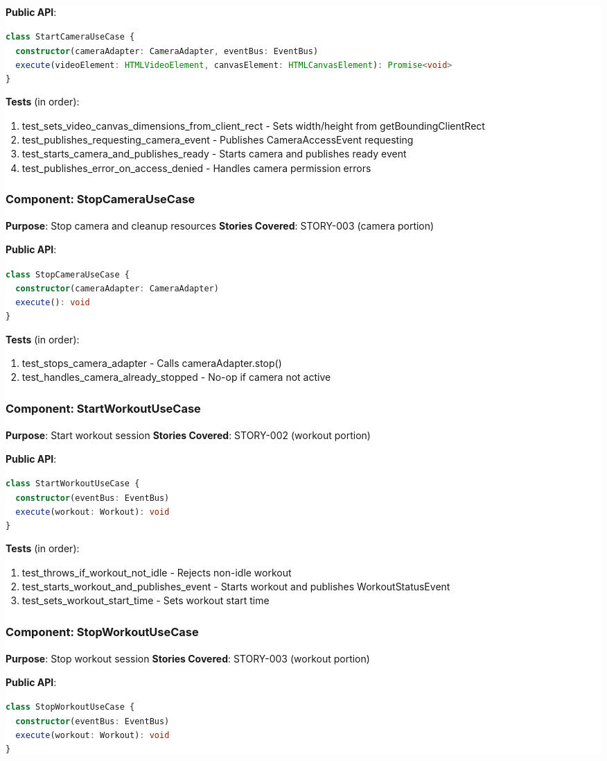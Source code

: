 **Public API**:
```typescript
class StartCameraUseCase {
  constructor(cameraAdapter: CameraAdapter, eventBus: EventBus)
  execute(videoElement: HTMLVideoElement, canvasElement: HTMLCanvasElement): Promise<void>
}
```

**Tests** (in order):
1. test_sets_video_canvas_dimensions_from_client_rect - Sets width/height from getBoundingClientRect
2. test_publishes_requesting_camera_event - Publishes CameraAccessEvent requesting
3. test_starts_camera_and_publishes_ready - Starts camera and publishes ready event
4. test_publishes_error_on_access_denied - Handles camera permission errors

### Component: StopCameraUseCase
**Purpose**: Stop camera and cleanup resources
**Stories Covered**: STORY-003 (camera portion)

**Public API**:
```typescript
class StopCameraUseCase {
  constructor(cameraAdapter: CameraAdapter)
  execute(): void
}
```

**Tests** (in order):
1. test_stops_camera_adapter - Calls cameraAdapter.stop()
2. test_handles_camera_already_stopped - No-op if camera not active

### Component: StartWorkoutUseCase
**Purpose**: Start workout session
**Stories Covered**: STORY-002 (workout portion)

**Public API**:
```typescript
class StartWorkoutUseCase {
  constructor(eventBus: EventBus)
  execute(workout: Workout): void
}
```

**Tests** (in order):
1. test_throws_if_workout_not_idle - Rejects non-idle workout
2. test_starts_workout_and_publishes_event - Starts workout and publishes WorkoutStatusEvent
3. test_sets_workout_start_time - Sets workout start time

### Component: StopWorkoutUseCase
**Purpose**: Stop workout session
**Stories Covered**: STORY-003 (workout portion)

**Public API**:
```typescript
class StopWorkoutUseCase {
  constructor(eventBus: EventBus)
  execute(workout: Workout): void
}
```

